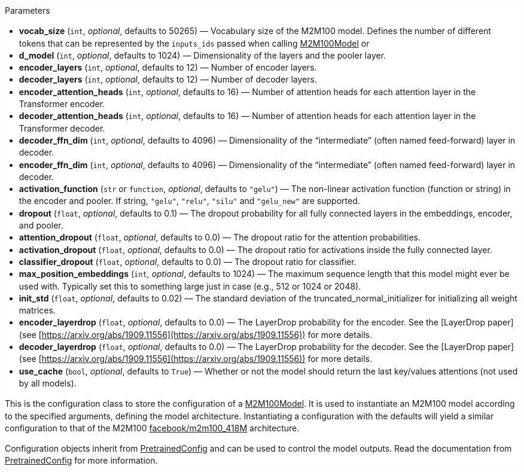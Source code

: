 Parameters

-   **vocab\_size** (`int`, _optional_, defaults to 50265) — Vocabulary size of the M2M100 model. Defines the number of different tokens that can be represented by the `inputs_ids` passed when calling [M2M100Model](/docs/transformers/v4.34.0/en/model_doc/m2m_100#transformers.M2M100Model) or
-   **d\_model** (`int`, _optional_, defaults to 1024) — Dimensionality of the layers and the pooler layer.
-   **encoder\_layers** (`int`, _optional_, defaults to 12) — Number of encoder layers.
-   **decoder\_layers** (`int`, _optional_, defaults to 12) — Number of decoder layers.
-   **encoder\_attention\_heads** (`int`, _optional_, defaults to 16) — Number of attention heads for each attention layer in the Transformer encoder.
-   **decoder\_attention\_heads** (`int`, _optional_, defaults to 16) — Number of attention heads for each attention layer in the Transformer decoder.
-   **decoder\_ffn\_dim** (`int`, _optional_, defaults to 4096) — Dimensionality of the “intermediate” (often named feed-forward) layer in decoder.
-   **encoder\_ffn\_dim** (`int`, _optional_, defaults to 4096) — Dimensionality of the “intermediate” (often named feed-forward) layer in decoder.
-   **activation\_function** (`str` or `function`, _optional_, defaults to `"gelu"`) — The non-linear activation function (function or string) in the encoder and pooler. If string, `"gelu"`, `"relu"`, `"silu"` and `"gelu_new"` are supported.
-   **dropout** (`float`, _optional_, defaults to 0.1) — The dropout probability for all fully connected layers in the embeddings, encoder, and pooler.
-   **attention\_dropout** (`float`, _optional_, defaults to 0.0) — The dropout ratio for the attention probabilities.
-   **activation\_dropout** (`float`, _optional_, defaults to 0.0) — The dropout ratio for activations inside the fully connected layer.
-   **classifier\_dropout** (`float`, _optional_, defaults to 0.0) — The dropout ratio for classifier.
-   **max\_position\_embeddings** (`int`, _optional_, defaults to 1024) — The maximum sequence length that this model might ever be used with. Typically set this to something large just in case (e.g., 512 or 1024 or 2048).
-   **init\_std** (`float`, _optional_, defaults to 0.02) — The standard deviation of the truncated\_normal\_initializer for initializing all weight matrices.
-   **encoder\_layerdrop** (`float`, _optional_, defaults to 0.0) — The LayerDrop probability for the encoder. See the \[LayerDrop paper\](see [https://arxiv.org/abs/1909.11556](https://arxiv.org/abs/1909.11556)) for more details.
-   **decoder\_layerdrop** (`float`, _optional_, defaults to 0.0) — The LayerDrop probability for the decoder. See the \[LayerDrop paper\](see [https://arxiv.org/abs/1909.11556](https://arxiv.org/abs/1909.11556)) for more details.
-   **use\_cache** (`bool`, _optional_, defaults to `True`) — Whether or not the model should return the last key/values attentions (not used by all models).

This is the configuration class to store the configuration of a [M2M100Model](/docs/transformers/v4.34.0/en/model_doc/m2m_100#transformers.M2M100Model). It is used to instantiate an M2M100 model according to the specified arguments, defining the model architecture. Instantiating a configuration with the defaults will yield a similar configuration to that of the M2M100 [facebook/m2m100\_418M](https://huggingface.co/facebook/m2m100_418M) architecture.

Configuration objects inherit from [PretrainedConfig](/docs/transformers/v4.34.0/en/main_classes/configuration#transformers.PretrainedConfig) and can be used to control the model outputs. Read the documentation from [PretrainedConfig](/docs/transformers/v4.34.0/en/main_classes/configuration#transformers.PretrainedConfig) for more information.
